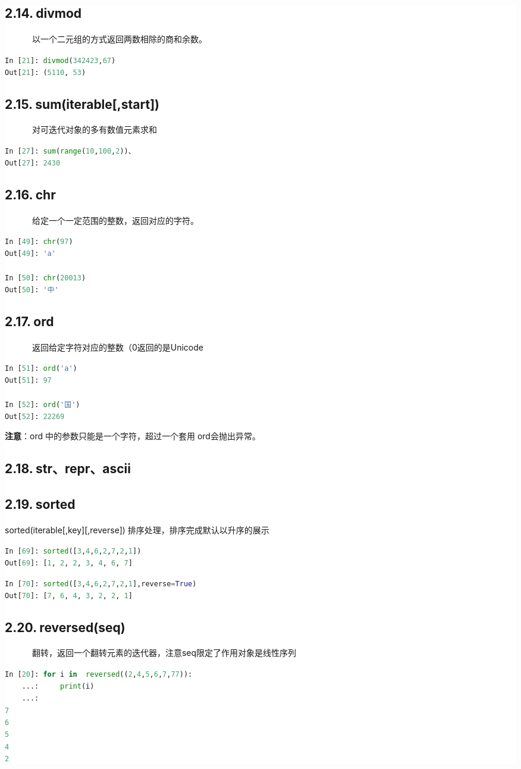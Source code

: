 ## 2.14. divmod
&ensp;&ensp;&ensp;&ensp;&ensp;&ensp;  以一个二元组的方式返回两数相除的商和余数。
```python
In [21]: divmod(342423,67)
Out[21]: (5110, 53)
```

## 2.15. sum(iterable[,start])
&ensp;&ensp;&ensp;&ensp;&ensp;&ensp; 对可迭代对象的多有数值元素求和
```python
In [27]: sum(range(10,100,2))、                 
Out[27]: 2430
```

## 2.16. chr
&ensp;&ensp;&ensp;&ensp;&ensp;&ensp;  给定一个一定范围的整数，返回对应的字符。
```python
In [49]: chr(97)           
Out[49]: 'a'

In [50]: chr(20013)                 
Out[50]: '中'
```

## 2.17. ord
&ensp;&ensp;&ensp;&ensp;&ensp;&ensp;  返回给定字符对应的整数（0返回的是Unicode
```python
In [51]: ord('a')  
Out[51]: 97

In [52]: ord('国') 
Out[52]: 22269
```
__注意__：ord 中的参数只能是一个字符，超过一个套用 ord会抛出异常。

## 2.18. str、repr、ascii 


## 2.19. sorted
sorted(iterable[,key][,reverse]) 排序处理，排序完成默认以升序的展示
```python
In [69]: sorted([3,4,6,2,7,2,1])            
Out[69]: [1, 2, 2, 3, 4, 6, 7]
```
```python
In [70]: sorted([3,4,6,2,7,2,1],reverse=True)
Out[70]: [7, 6, 4, 3, 2, 2, 1]
```

## 2.20. reversed(seq)
&ensp;&ensp;&ensp;&ensp;&ensp;&ensp; 翻转，返回一个翻转元素的迭代器，注意seq限定了作用对象是线性序列
```python
In [20]: for i in  reversed((2,4,5,6,7,77)): 
    ...:     print(i) 
    ...:      
7
6
5
4
2
```
